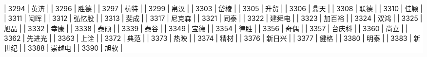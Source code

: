 | 3294 | 英济 |
| 3296 | 胜德 |
| 3297 | 杭特 |
| 3299 | 帛汉 |
| 3303 | 岱棱 |
| 3305 | 升贸 |
| 3306 | 鼎天 |
| 3308 | 联德 |
| 3310 | 佳颖 |
| 3311 | 闳晖 |
| 3312 | 弘忆股 |
| 3313 | 斐成 |
| 3317 | 尼克森 |
| 3321 | 同泰 |
| 3322 | 建舜电 |
| 3323 | 加百裕 |
| 3324 | 双鸿 |
| 3325 | 旭品 |
| 3332 | 幸康 |
| 3338 | 泰硕 |
| 3339 | 泰谷 |
| 3349 | 宝德 |
| 3354 | 律胜 |
| 3356 | 奇偶 |
| 3357 | 台庆科 |
| 3360 | 尚立 |
| 3362 | 先进光 |
| 3363 | 上诠 |
| 3372 | 典范 |
| 3373 | 热映 |
| 3374 | 精材 |
| 3376 | 新日兴 |
| 3377 | 健格 |
| 3380 | 明泰 |
| 3383 | 新世纪 |
| 3388 | 崇越电 |
| 3390 | 旭软 |